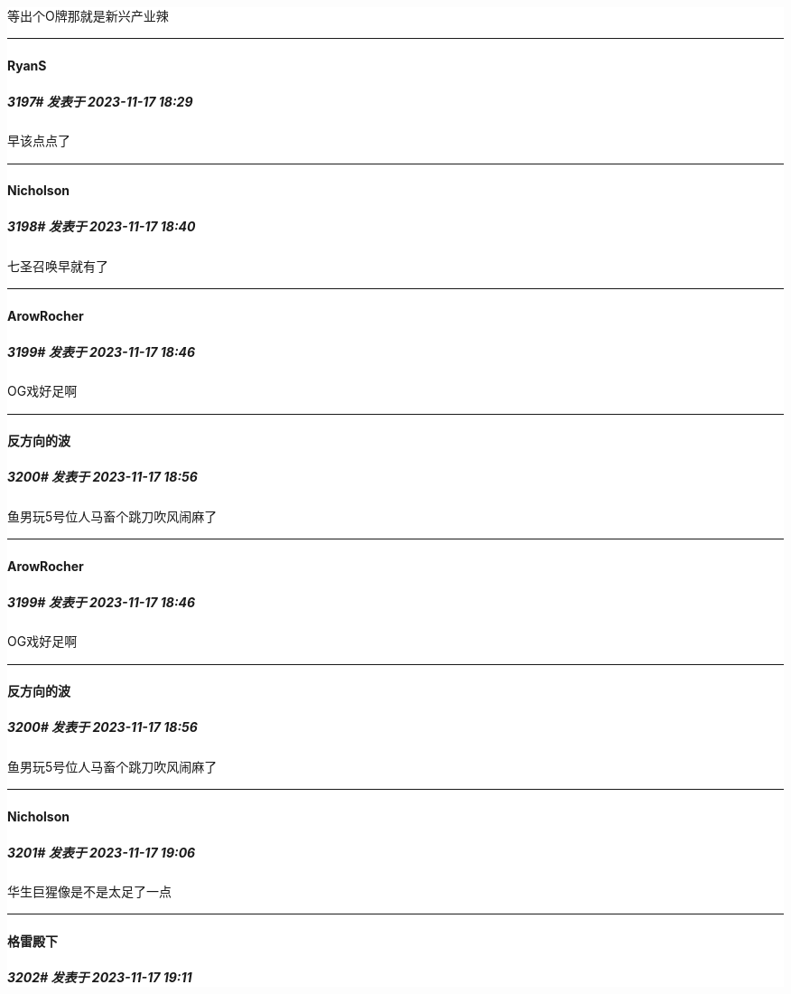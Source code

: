 等出个O牌那就是新兴产业辣

*****

####  RyanS  
##### 3197#       发表于 2023-11-17 18:29

早该点点了

*****

####  Nicholson  
##### 3198#       发表于 2023-11-17 18:40

七圣召唤早就有了


*****

####  ArowRocher  
##### 3199#       发表于 2023-11-17 18:46

OG戏好足啊

*****

####  反方向的波  
##### 3200#       发表于 2023-11-17 18:56

鱼男玩5号位人马畜个跳刀吹风闹麻了


*****

####  ArowRocher  
##### 3199#       发表于 2023-11-17 18:46

OG戏好足啊

*****

####  反方向的波  
##### 3200#       发表于 2023-11-17 18:56

鱼男玩5号位人马畜个跳刀吹风闹麻了

*****

####  Nicholson  
##### 3201#       发表于 2023-11-17 19:06

华生巨猩像是不是太足了一点

*****

####  格雷殿下  
##### 3202#       发表于 2023-11-17 19:11
